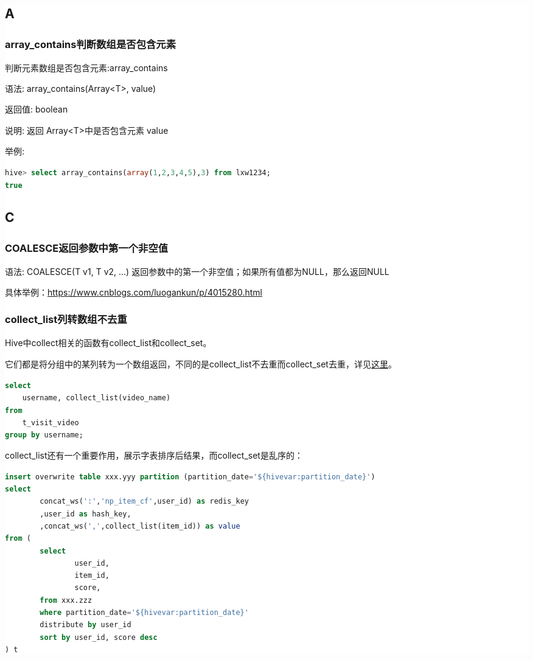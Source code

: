 

## A



### array_contains判断数组是否包含元素



判断元素数组是否包含元素:array_contains

语法: array_contains(Array\<T\>, value)

返回值: boolean

说明: 返回 Array\<T\>中是否包含元素 value

举例:

```sql
hive> select array_contains(array(1,2,3,4,5),3) from lxw1234; 
true
```



## C

### COALESCE返回参数中第一个非空值

语法: COALESCE(T v1, T v2, …) 
返回参数中的第一个非空值；如果所有值都为NULL，那么返回NULL

具体举例：https://www.cnblogs.com/luogankun/p/4015280.html



### collect_list列转数组不去重

Hive中collect相关的函数有collect_list和collect_set。

它们都是将分组中的某列转为一个数组返回，不同的是collect_list不去重而collect_set去重，详见[这里](https://blog.csdn.net/AntKengElephant/article/details/83277885)。

```sql
select 
	username, collect_list(video_name) 
from 
	t_visit_video 
group by username;
```



collect_list还有一个重要作用，展示字表排序后结果，而collect_set是乱序的：

```sql
insert overwrite table xxx.yyy partition (partition_date='${hivevar:partition_date}')
select
        concat_ws(':','np_item_cf',user_id) as redis_key
        ,user_id as hash_key,
        ,concat_ws(',',collect_list(item_id)) as value
from (
        select
                user_id,
                item_id,
                score,
        from xxx.zzz
        where partition_date='${hivevar:partition_date}'
        distribute by user_id
        sort by user_id, score desc
) t
```